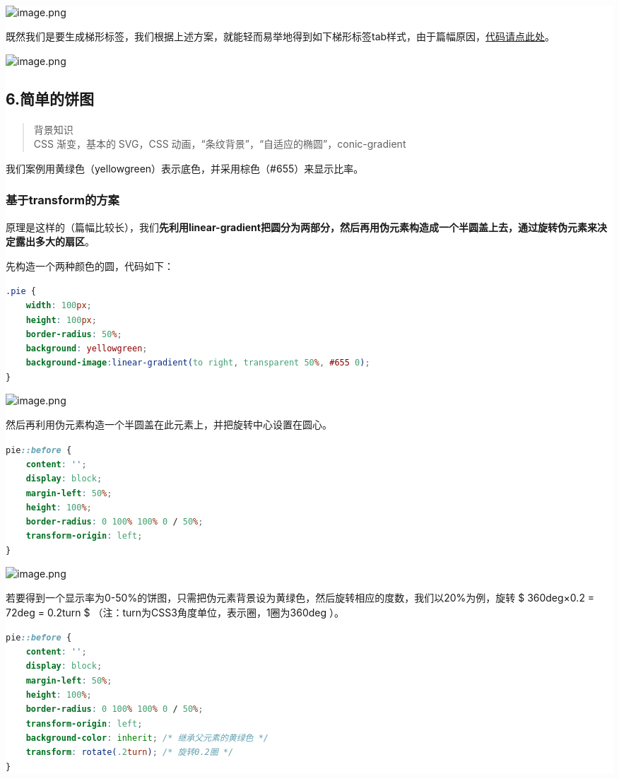 ![image.png](https://p6-juejin.byteimg.com/tos-cn-i-k3u1fbpfcp/ed056929fc404980bff10a7e9a14a07b~tplv-k3u1fbpfcp-watermark.image)

既然我们是要生成梯形标签，我们根据上述方案，就能轻而易举地得到如下梯形标签tab样式，由于篇幅原因，[代码请点此处](http://jsrun.net/DUVKp/edit)。

![image.png](https://p6-juejin.byteimg.com/tos-cn-i-k3u1fbpfcp/b7ae4de41d254d55acb13d72e6b62a49~tplv-k3u1fbpfcp-watermark.image)

## 6.简单的饼图

> 背景知识<br>
>  CSS 渐变，基本的 SVG，CSS 动画，“条纹背景”，“自适应的椭圆”，conic-gradient

我们案例用黄绿色（yellowgreen）表示底色，并采用棕色（#655）来显示比率。

### 基于transform的方案
原理是这样的（篇幅比较长），我们**先利用linear-gradient把圆分为两部分，然后再用伪元素构造成一个半圆盖上去，通过旋转伪元素来决定露出多大的扇区**。

先构造一个两种颜色的圆，代码如下：
```css
.pie {
    width: 100px;
    height: 100px;
    border-radius: 50%;
    background: yellowgreen;
    background-image:linear-gradient(to right, transparent 50%, #655 0);
}
```


![image.png](https://p1-juejin.byteimg.com/tos-cn-i-k3u1fbpfcp/7fc6fec013334577800583223ac9860d~tplv-k3u1fbpfcp-watermark.image)

然后再利用伪元素构造一个半圆盖在此元素上，并把旋转中心设置在圆心。

```css
pie::before {
    content: '';
    display: block;
    margin-left: 50%;
    height: 100%;
    border-radius: 0 100% 100% 0 / 50%;
    transform-origin: left;
}
```
![image.png](https://p3-juejin.byteimg.com/tos-cn-i-k3u1fbpfcp/20f3c7b0b6b641dfbd82d85d19a839c0~tplv-k3u1fbpfcp-watermark.image)

若要得到一个显示率为0-50%的饼图，只需把伪元素背景设为黄绿色，然后旋转相应的度数，我们以20%为例，旋转
$ 360deg×0.2 = 72deg = 0.2turn $ （注：turn为CSS3角度单位，表示圈，1圈为360deg ）。
```css
pie::before {
    content: '';
    display: block;
    margin-left: 50%;
    height: 100%;
    border-radius: 0 100% 100% 0 / 50%;
    transform-origin: left;
    background-color: inherit; /* 继承父元素的黄绿色 */
    transform: rotate(.2turn); /* 旋转0.2圈 */
}
```
